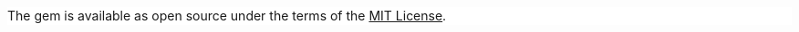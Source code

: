 The gem is available as open source under the terms of the [MIT License](http://opensource.org/licenses/MIT).

[riboseinc]: https://www.ribose.com
[issues]: https://github.com/riboseinc/ribose-ruby/issues
[squash]: https://github.com/thoughtbot/guides/tree/master/protocol/git#write-a-feature
[sandi-metz]: http://robots.thoughtbot.com/post/50655960596/sandi-metz-rules-for-developers
